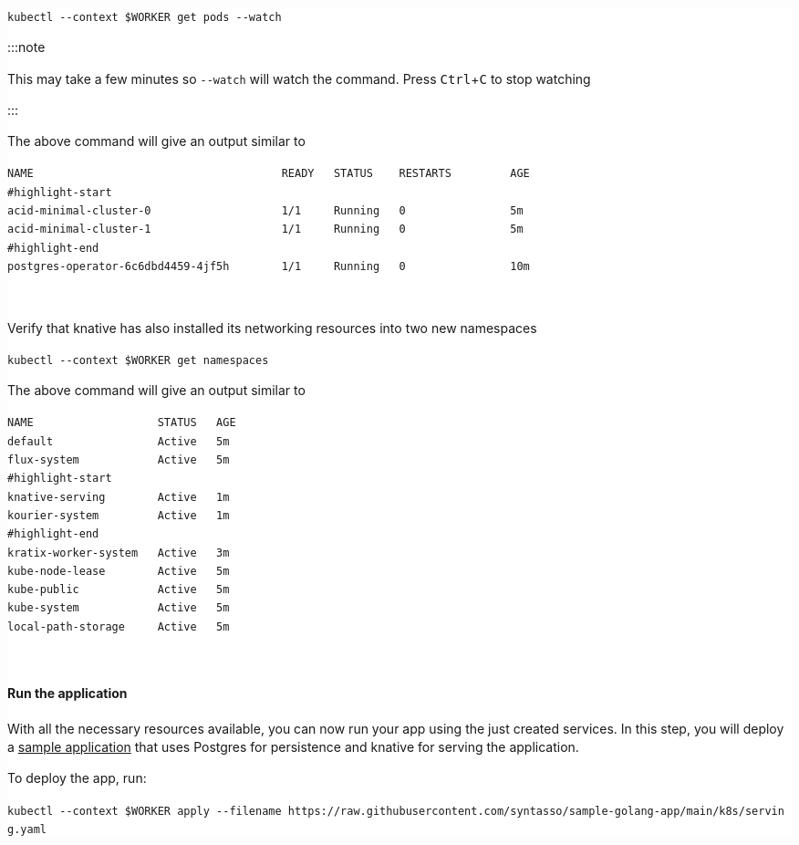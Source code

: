 ```console
kubectl --context $WORKER get pods --watch
```

:::note

This may take a few minutes so <code>--watch</code> will watch the command. Press <kbd>Ctrl</kbd>+<kbd>C</kbd> to stop watching

:::


The above command will give an output similar to
```console
NAME                                      READY   STATUS    RESTARTS         AGE
#highlight-start
acid-minimal-cluster-0                    1/1     Running   0                5m
acid-minimal-cluster-1                    1/1     Running   0                5m
#highlight-end
postgres-operator-6c6dbd4459-4jf5h        1/1     Running   0                10m
```
<br />

Verify that knative has also installed its networking resources into two new namespaces
```console
kubectl --context $WORKER get namespaces
```

The above command will give an output similar to
```console
NAME                   STATUS   AGE
default                Active   5m
flux-system            Active   5m
#highlight-start
knative-serving        Active   1m
kourier-system         Active   1m
#highlight-end
kratix-worker-system   Active   3m
kube-node-lease        Active   5m
kube-public            Active   5m
kube-system            Active   5m
local-path-storage     Active   5m
```
<br />

#### Run the application

With all the necessary resources available, you can now run your app using the just created services. In this step, you will deploy a [sample application](https://github.com/syntasso/sample-golang-app) that uses Postgres for persistence and knative for serving the application.

To deploy the app, run:

```console
kubectl --context $WORKER apply --filename https://raw.githubusercontent.com/syntasso/sample-golang-app/main/k8s/serving.yaml
```
